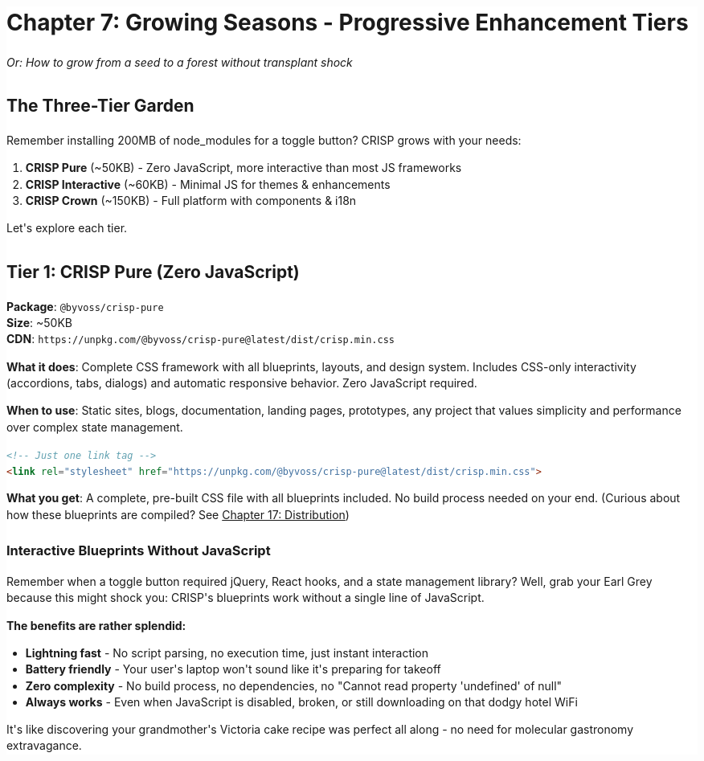 # Chapter 7: Growing Seasons - Progressive Enhancement Tiers

*Or: How to grow from a seed to a forest without transplant shock*

## The Three-Tier Garden

Remember installing 200MB of node_modules for a toggle button? CRISP grows with your needs:

1. **CRISP Pure** (~50KB) - Zero JavaScript, more interactive than most JS frameworks
2. **CRISP Interactive** (~60KB) - Minimal JS for themes & enhancements
3. **CRISP Crown** (~150KB) - Full platform with components & i18n

Let's explore each tier.

## Tier 1: CRISP Pure (Zero JavaScript)

**Package**: `@byvoss/crisp-pure`  
**Size**: ~50KB  
**CDN**: `https://unpkg.com/@byvoss/crisp-pure@latest/dist/crisp.min.css`

**What it does**: Complete CSS framework with all blueprints, layouts, and design system. Includes CSS-only interactivity (accordions, tabs, dialogs) and automatic responsive behavior. Zero JavaScript required.

**When to use**: Static sites, blogs, documentation, landing pages, prototypes, any project that values simplicity and performance over complex state management.

```html
<!-- Just one link tag -->
<link rel="stylesheet" href="https://unpkg.com/@byvoss/crisp-pure@latest/dist/crisp.min.css">
```

**What you get**: A complete, pre-built CSS file with all blueprints included. No build process needed on your end. (Curious about how these blueprints are compiled? See [Chapter 17: Distribution](./CH17-distribution.md))

### Interactive Blueprints Without JavaScript

Remember when a toggle button required jQuery, React hooks, and a state management library? Well, grab your Earl Grey because this might shock you: CRISP's blueprints work without a single line of JavaScript. 

**The benefits are rather splendid:**
- **Lightning fast** - No script parsing, no execution time, just instant interaction
- **Battery friendly** - Your user's laptop won't sound like it's preparing for takeoff
- **Zero complexity** - No build process, no dependencies, no "Cannot read property 'undefined' of null"
- **Always works** - Even when JavaScript is disabled, broken, or still downloading on that dodgy hotel WiFi

It's like discovering your grandmother's Victoria cake recipe was perfect all along - no need for molecular gastronomy extravagance.
